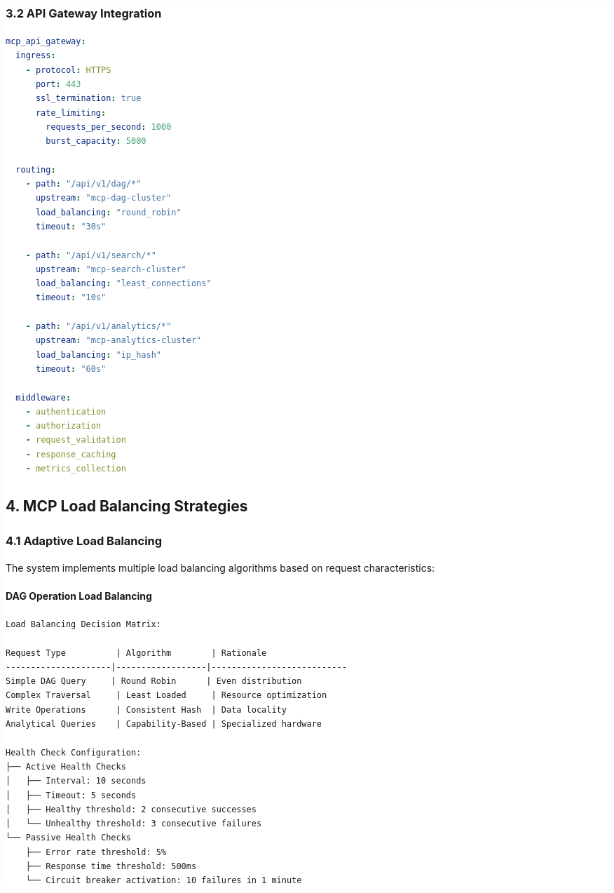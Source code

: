 
### 3.2 API Gateway Integration

```yaml
mcp_api_gateway:
  ingress:
    - protocol: HTTPS
      port: 443
      ssl_termination: true
      rate_limiting:
        requests_per_second: 1000
        burst_capacity: 5000
  
  routing:
    - path: "/api/v1/dag/*"
      upstream: "mcp-dag-cluster"
      load_balancing: "round_robin"
      timeout: "30s"
    
    - path: "/api/v1/search/*"
      upstream: "mcp-search-cluster"
      load_balancing: "least_connections"
      timeout: "10s"
    
    - path: "/api/v1/analytics/*"
      upstream: "mcp-analytics-cluster"
      load_balancing: "ip_hash"
      timeout: "60s"
  
  middleware:
    - authentication
    - authorization
    - request_validation
    - response_caching
    - metrics_collection
```

## 4. MCP Load Balancing Strategies

### 4.1 Adaptive Load Balancing

The system implements multiple load balancing algorithms based on request characteristics:

#### DAG Operation Load Balancing
```
Load Balancing Decision Matrix:

Request Type          | Algorithm        | Rationale
---------------------|------------------|---------------------------
Simple DAG Query     | Round Robin      | Even distribution
Complex Traversal     | Least Loaded     | Resource optimization
Write Operations      | Consistent Hash  | Data locality
Analytical Queries    | Capability-Based | Specialized hardware

Health Check Configuration:
├── Active Health Checks
│   ├── Interval: 10 seconds
│   ├── Timeout: 5 seconds
│   ├── Healthy threshold: 2 consecutive successes
│   └── Unhealthy threshold: 3 consecutive failures
└── Passive Health Checks
    ├── Error rate threshold: 5%
    ├── Response time threshold: 500ms
    └── Circuit breaker activation: 10 failures in 1 minute
```